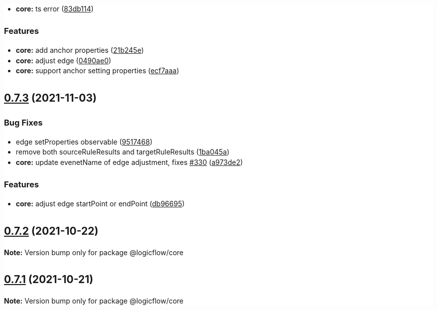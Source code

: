 * **core:** ts error ([83db114](https://github.com/didi/LogicFlow/commit/83db114f495307aa039ff45d743336f124a32221))


### Features

* **core:** add anchor properties ([21b245e](https://github.com/didi/LogicFlow/commit/21b245ef858761babd42a5de558a77a39ff1e6d6))
* **core:** adjust edge ([0490ae0](https://github.com/didi/LogicFlow/commit/0490ae08d6d681dfbcf19bf678c46e2179d98cb8))
* **core:** support anchor setting properties ([ecf7aaa](https://github.com/didi/LogicFlow/commit/ecf7aaa0daa963c08fde6f2c64de0790a4133f8c))





## [0.7.3](https://github.com/didi/LogicFlow/compare/@logicflow/core@0.7.2...@logicflow/core@0.7.3) (2021-11-03)


### Bug Fixes

* edge setProperties observable ([9517468](https://github.com/didi/LogicFlow/commit/951746878c2bbd27fc9dae7f13fa0990a2a3ba3d))
* remove both sourceRuleResults and targetRuleResults ([1ba045a](https://github.com/didi/LogicFlow/commit/1ba045aa7c298989f214eecede053a9d507dd0a8))
* **core:** update evenetName of edge adjustment, fixes [#330](https://github.com/didi/LogicFlow/issues/330) ([a973de2](https://github.com/didi/LogicFlow/commit/a973de2b70caea9b441039e0659df51401aa321b))


### Features

* **core:** adjust edge startPoint or endPoint ([db96695](https://github.com/didi/LogicFlow/commit/db966950e59b5166e704ccd958e837e2fa3e1f6a))





## [0.7.2](https://github.com/didi/LogicFlow/compare/@logicflow/core@0.7.1...@logicflow/core@0.7.2) (2021-10-22)

**Note:** Version bump only for package @logicflow/core





## [0.7.1](https://github.com/didi/LogicFlow/compare/@logicflow/core@0.7.1-alpha.0...@logicflow/core@0.7.1) (2021-10-21)

**Note:** Version bump only for package @logicflow/core



